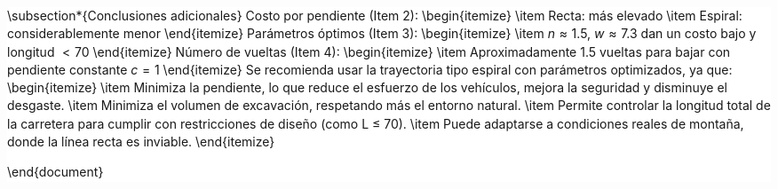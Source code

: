 \subsection*{Conclusiones adicionales}
Costo por pendiente (Item 2): 
\begin{itemize}
    \item Recta: más elevado 
    \item Espiral: considerablemente menor 
\end{itemize}
Parámetros óptimos (Item 3): 
\begin{itemize}
    \item $n\approx1.5$, $w\approx7.3$ dan un costo bajo y longitud $<70$ 
\end{itemize}
Número de vueltas (Item 4): 
\begin{itemize}
    \item Aproximadamente 1.5 vueltas para bajar con pendiente constante $c=1$ 
\end{itemize}
Se recomienda usar la trayectoria tipo espiral con parámetros optimizados, ya que: 
\begin{itemize}
    \item Minimiza la pendiente, lo que reduce el esfuerzo de los vehículos, mejora la seguridad y disminuye el desgaste. 
    \item Minimiza el volumen de excavación, respetando más el entorno natural. 
    \item Permite controlar la longitud total de la carretera para cumplir con restricciones de diseño (como L $\le$ 70). 
    \item Puede adaptarse a condiciones reales de montaña, donde la línea recta es inviable. 
\end{itemize}

\end{document}

